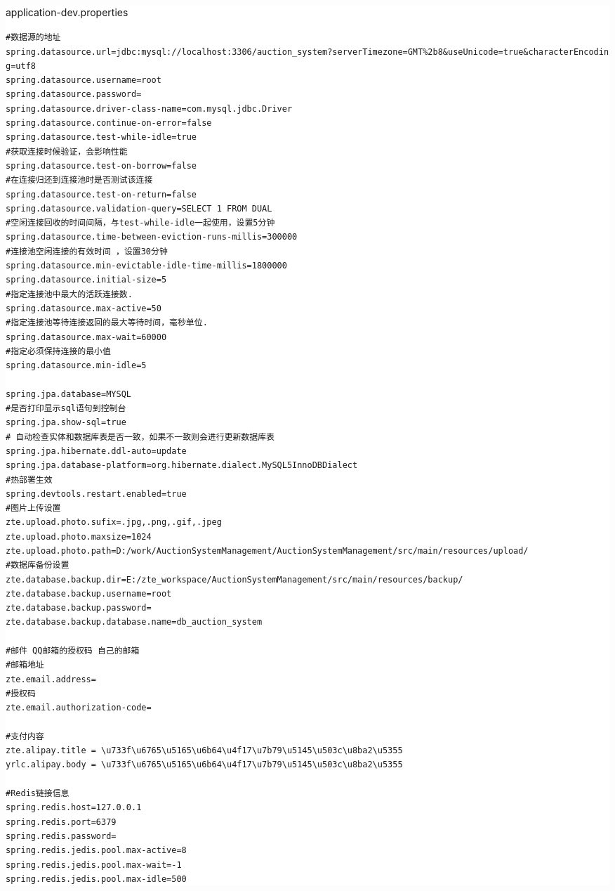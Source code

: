 application-dev.properties

```properties
#数据源的地址
spring.datasource.url=jdbc:mysql://localhost:3306/auction_system?serverTimezone=GMT%2b8&useUnicode=true&characterEncoding=utf8
spring.datasource.username=root
spring.datasource.password=
spring.datasource.driver-class-name=com.mysql.jdbc.Driver
spring.datasource.continue-on-error=false
spring.datasource.test-while-idle=true
#获取连接时候验证，会影响性能
spring.datasource.test-on-borrow=false
#在连接归还到连接池时是否测试该连接
spring.datasource.test-on-return=false
spring.datasource.validation-query=SELECT 1 FROM DUAL
#空闲连接回收的时间间隔，与test-while-idle一起使用，设置5分钟
spring.datasource.time-between-eviction-runs-millis=300000
#连接池空闲连接的有效时间 ，设置30分钟
spring.datasource.min-evictable-idle-time-millis=1800000
spring.datasource.initial-size=5
#指定连接池中最大的活跃连接数.
spring.datasource.max-active=50
#指定连接池等待连接返回的最大等待时间，毫秒单位.
spring.datasource.max-wait=60000
#指定必须保持连接的最小值
spring.datasource.min-idle=5

spring.jpa.database=MYSQL
#是否打印显示sql语句到控制台
spring.jpa.show-sql=true
# 自动检查实体和数据库表是否一致，如果不一致则会进行更新数据库表
spring.jpa.hibernate.ddl-auto=update
spring.jpa.database-platform=org.hibernate.dialect.MySQL5InnoDBDialect
#热部署生效
spring.devtools.restart.enabled=true
#图片上传设置
zte.upload.photo.sufix=.jpg,.png,.gif,.jpeg
zte.upload.photo.maxsize=1024
zte.upload.photo.path=D:/work/AuctionSystemManagement/AuctionSystemManagement/src/main/resources/upload/
#数据库备份设置
zte.database.backup.dir=E:/zte_workspace/AuctionSystemManagement/src/main/resources/backup/
zte.database.backup.username=root
zte.database.backup.password=
zte.database.backup.database.name=db_auction_system

#邮件 QQ邮箱的授权码 自己的邮箱
#邮箱地址
zte.email.address=
#授权码
zte.email.authorization-code=

#支付内容
zte.alipay.title = \u733f\u6765\u5165\u6b64\u4f17\u7b79\u5145\u503c\u8ba2\u5355
yrlc.alipay.body = \u733f\u6765\u5165\u6b64\u4f17\u7b79\u5145\u503c\u8ba2\u5355

#Redis链接信息
spring.redis.host=127.0.0.1
spring.redis.port=6379
spring.redis.password=
spring.redis.jedis.pool.max-active=8
spring.redis.jedis.pool.max-wait=-1
spring.redis.jedis.pool.max-idle=500
```